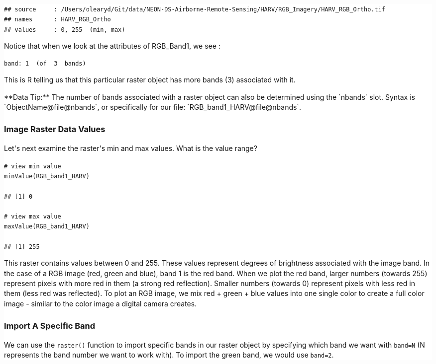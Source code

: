     ## source     : /Users/olearyd/Git/data/NEON-DS-Airborne-Remote-Sensing/HARV/RGB_Imagery/HARV_RGB_Ortho.tif 
    ## names      : HARV_RGB_Ortho 
    ## values     : 0, 255  (min, max)

Notice that when we look at the attributes of RGB_Band1, we see :

`band: 1  (of  3  bands)`

This is R telling us that this particular raster object has more bands (3)
associated with it.

<div id="ds-dataTip" markdown="1">
<i class="fa fa-star"></i> **Data Tip:** The number of bands associated with a 
raster object can also be determined using the `nbands` slot. Syntax is 
`ObjectName@file@nbands`, or specifically for our file: `RGB_band1_HARV@file@nbands`.
</div>

### Image Raster Data Values
Let's next examine the raster's min and max values. What is the value range?


    # view min value
    minValue(RGB_band1_HARV)

    ## [1] 0

    # view max value
    maxValue(RGB_band1_HARV)

    ## [1] 255

This raster contains values between 0 and 255. These values 
represent degrees of brightness associated with the image band. In 
the case of a RGB image (red, green and blue), band 1 is the red band. When
we plot the red band, larger numbers (towards 255) represent pixels with more
red in them (a strong red reflection). Smaller numbers (towards 0) represent
pixels with less red in them (less red was reflected). To 
plot an RGB image, we mix red + green + blue values into one single color to
create a full color image - similar to the color image a digital camera creates.

### Import A Specific Band
We can use the `raster()` function to import specific bands in our raster object
by specifying which band we want with `band=N` (N represents the band number we
want to work with). To import the green band, we would use `band=2`.


